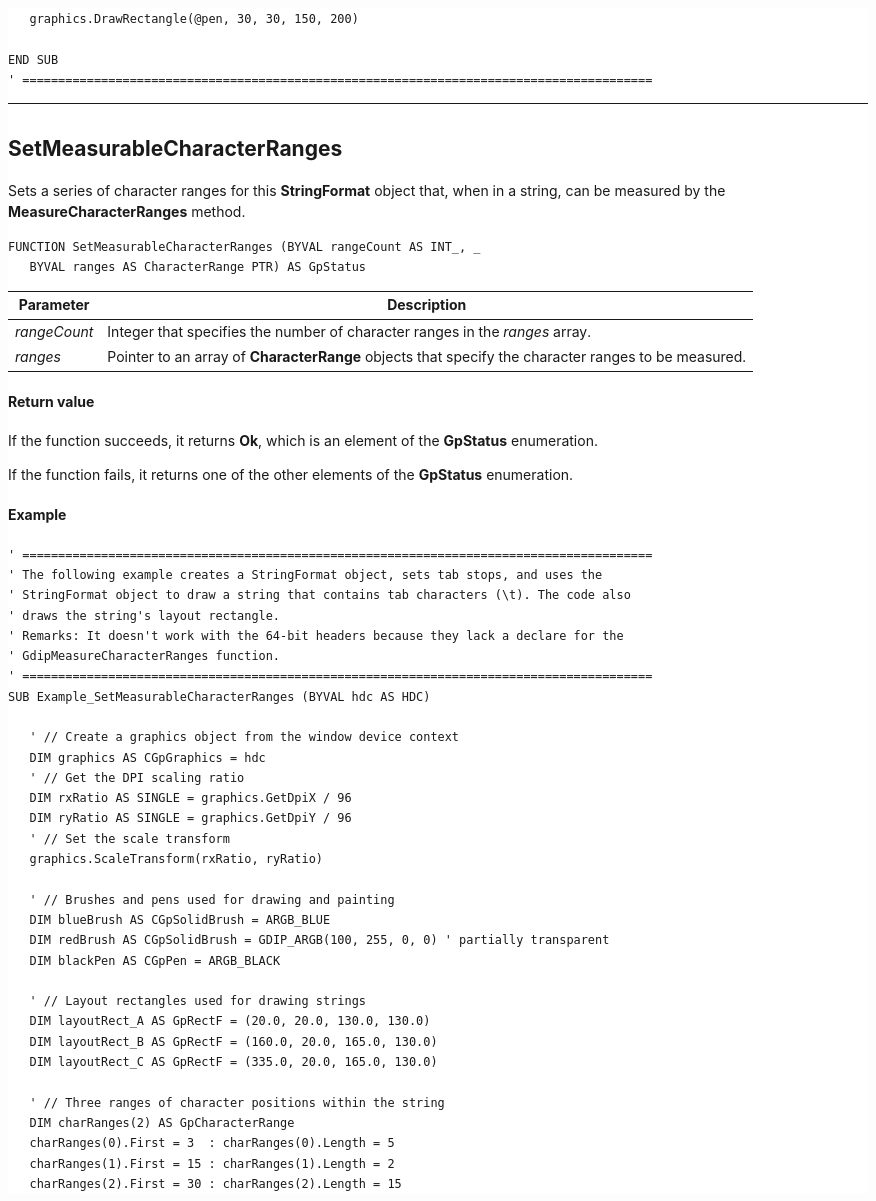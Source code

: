 ```
   graphics.DrawRectangle(@pen, 30, 30, 150, 200)

END SUB
' ========================================================================================
```
---

## SetMeasurableCharacterRanges

Sets a series of character ranges for this **StringFormat** object that, when in a string, can be measured by the **MeasureCharacterRanges** method.

```
FUNCTION SetMeasurableCharacterRanges (BYVAL rangeCount AS INT_, _
   BYVAL ranges AS CharacterRange PTR) AS GpStatus
```

| Parameter  | Description |
| ---------- | ----------- |
| *rangeCount* | Integer that specifies the number of character ranges in the *ranges* array. |
| *ranges* | Pointer to an array of **CharacterRange** objects that specify the character ranges to be measured. |

#### Return value

If the function succeeds, it returns **Ok**, which is an element of the **GpStatus** enumeration.

If the function fails, it returns one of the other elements of the **GpStatus** enumeration.

#### Example

```
' ========================================================================================
' The following example creates a StringFormat object, sets tab stops, and uses the
' StringFormat object to draw a string that contains tab characters (\t). The code also
' draws the string's layout rectangle.
' Remarks: It doesn't work with the 64-bit headers because they lack a declare for the
' GdipMeasureCharacterRanges function.
' ========================================================================================
SUB Example_SetMeasurableCharacterRanges (BYVAL hdc AS HDC)

   ' // Create a graphics object from the window device context
   DIM graphics AS CGpGraphics = hdc
   ' // Get the DPI scaling ratio
   DIM rxRatio AS SINGLE = graphics.GetDpiX / 96
   DIM ryRatio AS SINGLE = graphics.GetDpiY / 96
   ' // Set the scale transform
   graphics.ScaleTransform(rxRatio, ryRatio)

   ' // Brushes and pens used for drawing and painting
   DIM blueBrush AS CGpSolidBrush = ARGB_BLUE
   DIM redBrush AS CGpSolidBrush = GDIP_ARGB(100, 255, 0, 0) ' partially transparent
   DIM blackPen AS CGpPen = ARGB_BLACK

   ' // Layout rectangles used for drawing strings
   DIM layoutRect_A AS GpRectF = (20.0, 20.0, 130.0, 130.0)
   DIM layoutRect_B AS GpRectF = (160.0, 20.0, 165.0, 130.0)
   DIM layoutRect_C AS GpRectF = (335.0, 20.0, 165.0, 130.0)

   ' // Three ranges of character positions within the string
   DIM charRanges(2) AS GpCharacterRange
   charRanges(0).First = 3  : charRanges(0).Length = 5
   charRanges(1).First = 15 : charRanges(1).Length = 2
   charRanges(2).First = 30 : charRanges(2).Length = 15

```